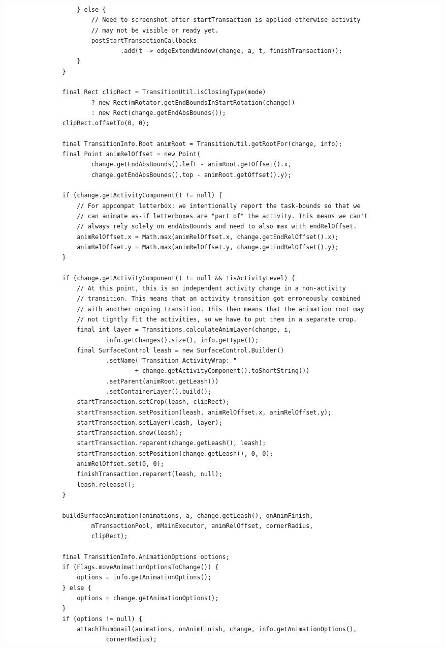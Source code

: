 ```
                    } else {
                        // Need to screenshot after startTransaction is applied otherwise activity
                        // may not be visible or ready yet.
                        postStartTransactionCallbacks
                                .add(t -> edgeExtendWindow(change, a, t, finishTransaction));
                    }
                }

                final Rect clipRect = TransitionUtil.isClosingType(mode)
                        ? new Rect(mRotator.getEndBoundsInStartRotation(change))
                        : new Rect(change.getEndAbsBounds());
                clipRect.offsetTo(0, 0);

                final TransitionInfo.Root animRoot = TransitionUtil.getRootFor(change, info);
                final Point animRelOffset = new Point(
                        change.getEndAbsBounds().left - animRoot.getOffset().x,
                        change.getEndAbsBounds().top - animRoot.getOffset().y);

                if (change.getActivityComponent() != null) {
                    // For appcompat letterbox: we intentionally report the task-bounds so that we
                    // can animate as-if letterboxes are "part of" the activity. This means we can't
                    // always rely solely on endAbsBounds and need to also max with endRelOffset.
                    animRelOffset.x = Math.max(animRelOffset.x, change.getEndRelOffset().x);
                    animRelOffset.y = Math.max(animRelOffset.y, change.getEndRelOffset().y);
                }

                if (change.getActivityComponent() != null && !isActivityLevel) {
                    // At this point, this is an independent activity change in a non-activity
                    // transition. This means that an activity transition got erroneously combined
                    // with another ongoing transition. This then means that the animation root may
                    // not tightly fit the activities, so we have to put them in a separate crop.
                    final int layer = Transitions.calculateAnimLayer(change, i,
                            info.getChanges().size(), info.getType());
                    final SurfaceControl leash = new SurfaceControl.Builder()
                            .setName("Transition ActivityWrap: "
                                    + change.getActivityComponent().toShortString())
                            .setParent(animRoot.getLeash())
                            .setContainerLayer().build();
                    startTransaction.setCrop(leash, clipRect);
                    startTransaction.setPosition(leash, animRelOffset.x, animRelOffset.y);
                    startTransaction.setLayer(leash, layer);
                    startTransaction.show(leash);
                    startTransaction.reparent(change.getLeash(), leash);
                    startTransaction.setPosition(change.getLeash(), 0, 0);
                    animRelOffset.set(0, 0);
                    finishTransaction.reparent(leash, null);
                    leash.release();
                }

                buildSurfaceAnimation(animations, a, change.getLeash(), onAnimFinish,
                        mTransactionPool, mMainExecutor, animRelOffset, cornerRadius,
                        clipRect);

                final TransitionInfo.AnimationOptions options;
                if (Flags.moveAnimationOptionsToChange()) {
                    options = info.getAnimationOptions();
                } else {
                    options = change.getAnimationOptions();
                }
                if (options != null) {
                    attachThumbnail(animations, onAnimFinish, change, info.getAnimationOptions(),
                            cornerRadius);
```